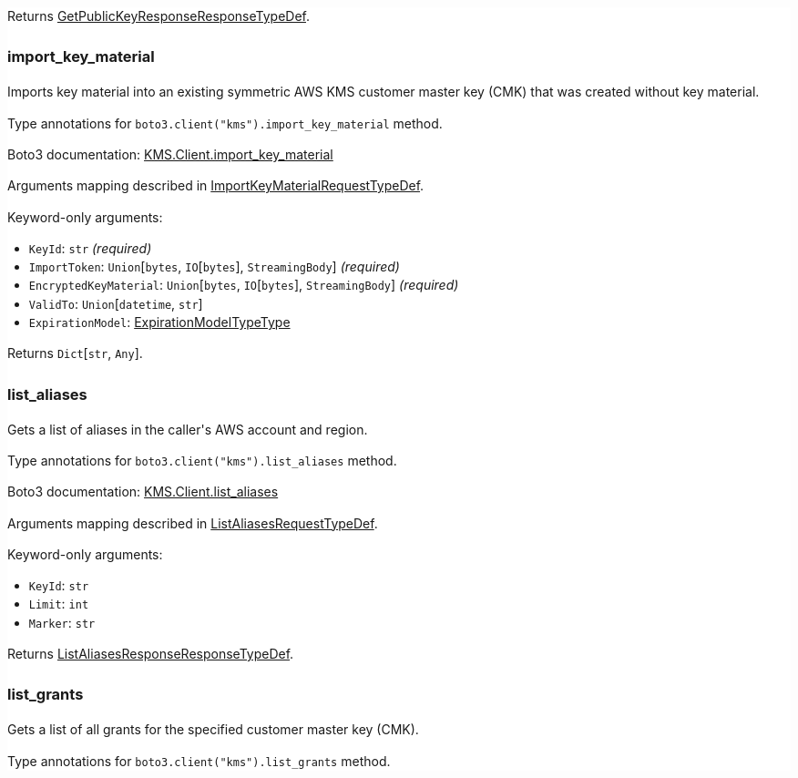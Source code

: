 Returns
[GetPublicKeyResponseResponseTypeDef](./type_defs.md#getpublickeyresponseresponsetypedef).

### import_key_material

Imports key material into an existing symmetric AWS KMS customer master key
(CMK) that was created without key material.

Type annotations for `boto3.client("kms").import_key_material` method.

Boto3 documentation:
[KMS.Client.import_key_material](https://boto3.amazonaws.com/v1/documentation/api/latest/reference/services/kms.html#KMS.Client.import_key_material)

Arguments mapping described in
[ImportKeyMaterialRequestTypeDef](./type_defs.md#importkeymaterialrequesttypedef).

Keyword-only arguments:

- `KeyId`: `str` *(required)*
- `ImportToken`: `Union`\[`bytes`, `IO`\[`bytes`\], `StreamingBody`\]
  *(required)*
- `EncryptedKeyMaterial`: `Union`\[`bytes`, `IO`\[`bytes`\], `StreamingBody`\]
  *(required)*
- `ValidTo`: `Union`\[`datetime`, `str`\]
- `ExpirationModel`:
  [ExpirationModelTypeType](./literals.md#expirationmodeltypetype)

Returns `Dict`\[`str`, `Any`\].

### list_aliases

Gets a list of aliases in the caller's AWS account and region.

Type annotations for `boto3.client("kms").list_aliases` method.

Boto3 documentation:
[KMS.Client.list_aliases](https://boto3.amazonaws.com/v1/documentation/api/latest/reference/services/kms.html#KMS.Client.list_aliases)

Arguments mapping described in
[ListAliasesRequestTypeDef](./type_defs.md#listaliasesrequesttypedef).

Keyword-only arguments:

- `KeyId`: `str`
- `Limit`: `int`
- `Marker`: `str`

Returns
[ListAliasesResponseResponseTypeDef](./type_defs.md#listaliasesresponseresponsetypedef).

### list_grants

Gets a list of all grants for the specified customer master key (CMK).

Type annotations for `boto3.client("kms").list_grants` method.

